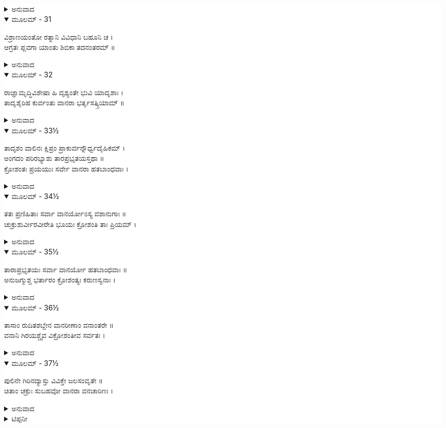 <details><summary>ಅನುವಾದ</summary></details>

<details open><summary>ಮೂಲಮ್ - 31</summary>

ವಿಶ್ರಾಣಯಂತೋ ರತ್ನಾನಿ ವಿವಿಧಾನಿ ಬಹೂನಿ ಚ ।  
ಆಗ್ರತಃ ಪ್ಲವಗಾ ಯಾಂತು ಶಿಬಿಕಾ ತದನಂತರಮ್ ॥
</details>

<details><summary>ಅನುವಾದ</summary></details>

<details open><summary>ಮೂಲಮ್ - 32</summary>

ರಾಜ್ಞಾಮೃದ್ಧಿವಿಶೇಷಾ ಹಿ ದೃಶ್ಯಂತೇ ಭುವಿ ಯಾದೃಶಾಃ ।  
ತಾದೃಶೈರಿಹ ಕುರ್ವಂತು ವಾನರಾ ಭರ್ತೃಸತ್ಕ್ರಿಯಾಮ್ ॥
</details>

<details><summary>ಅನುವಾದ</summary></details>

<details open><summary>ಮೂಲಮ್ - 33½</summary>

ತಾದೃಶಂ ವಾಲಿನಃ ಕ್ಷಿಪ್ರಂ ಪ್ರಾಕುರ್ವನ್ನೌರ್ಧ್ವದೈಹಿಕಮ್ ।  
ಅಂಗದಂ ಪರಿರಭ್ಯಾಶು ತಾರಪ್ರಭೃತಯಸ್ತಥಾ ॥  
ಕ್ರೋಶಂತಃ ಪ್ರಯಯುಃ ಸರ್ವೇ ವಾನರಾ ಹತಬಾಂಧವಾಃ ।
</details>

<details><summary>ಅನುವಾದ</summary></details>

<details open><summary>ಮೂಲಮ್ - 34½</summary>

ತತಃ ಪ್ರಣಿಹಿತಾಃ ಸರ್ವಾ ವಾನರ್ಯೋಽಸ್ಯ ವಶಾನುಗಾಃ ॥  
ಚುಕ್ರುಶುರ್ವೀರವೀರೇತಿ  ಭೂಯಃ ಕ್ರೋಶಂತಿ ತಾಃ ಪ್ರಿಯಮ್ ।
</details>

<details><summary>ಅನುವಾದ</summary></details>

<details open><summary>ಮೂಲಮ್ - 35½</summary>

ತಾರಾಪ್ರಭೃತಯಃ ಸರ್ವಾ ವಾನರ್ಯೋ ಹತಬಾಂಧವಾಃ ॥  
ಅನುಜಗ್ಮುಶ್ಚ ಭರ್ತಾರಂ ಕ್ರೋಶಂತ್ಯಃ ಕರುಣಸ್ವನಾಃ ।
</details>

<details><summary>ಅನುವಾದ</summary></details>

<details open><summary>ಮೂಲಮ್ - 36½</summary>

ತಾಸಾಂ ರುದಿತಶಬ್ದೇನ ವಾನರೀಣಾಂ ವನಾಂತರೇ ॥  
ವನಾನಿ ಗಿರಯಶ್ಚೈವ ವಿಕ್ರೋಶಂತೀವ ಸರ್ವತಃ ।
</details>

<details><summary>ಅನುವಾದ</summary></details>

<details open><summary>ಮೂಲಮ್ - 37½</summary>

ಪುಲಿನೇ ಗಿರಿನದ್ಯಾಸ್ತು  ವಿವಿಕ್ತೇ ಜಲಸಂವೃತೇ ॥  
ಚಿತಾಂ ಚಕ್ರುಃ ಸುಬಹವೋ ವಾನರಾ ವನಚಾರಿಣಃ ।
</details>

<details><summary>ಅನುವಾದ</summary></details>

<details><summary>ಟಿಪ್ಪನೀ</summary></details>
